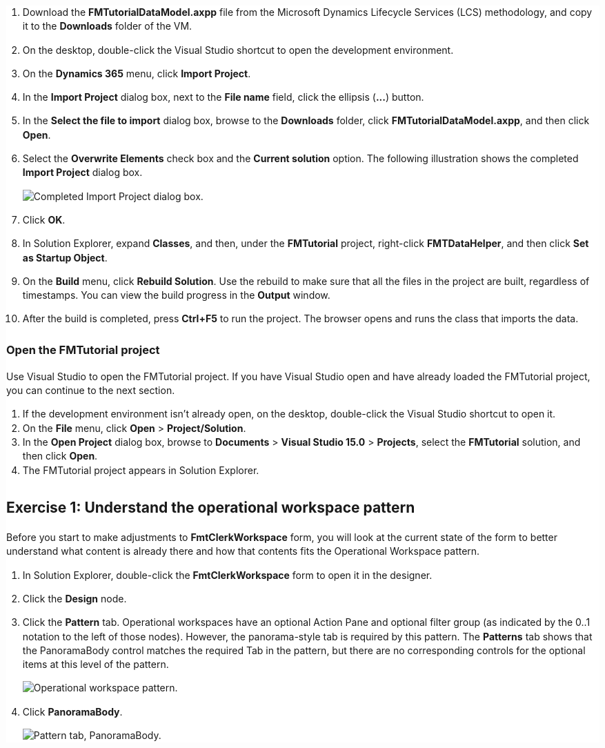 1. Download the **FMTutorialDataModel.axpp** file from the Microsoft Dynamics Lifecycle Services (LCS) methodology, and copy it to the **Downloads** folder of the VM.
2. On the desktop, double-click the Visual Studio shortcut to open the development environment.
3. On the **Dynamics 365** menu, click **Import Project**.
4. In the **Import Project** dialog box, next to the **File name** field, click the ellipsis (**...**) button.
5. In the **Select the file to import** dialog box, browse to the **Downloads** folder, click **FMTutorialDataModel.axpp**, and then click **Open**.
6. Select the **Overwrite Elements** check box and the **Current solution** option. The following illustration shows the completed **Import Project** dialog box.

    ![Completed Import Project dialog box.](media/importproject1.png)

7. Click **OK**.
8. In Solution Explorer, expand **Classes**, and then, under the **FMTutorial** project, right-click **FMTDataHelper**, and then click **Set as Startup Object**.
9. On the **Build** menu, click **Rebuild Solution**. Use the rebuild to make sure that all the files in the project are built, regardless of timestamps. You can view the build progress in the **Output** window.
10. After the build is completed, press **Ctrl+F5** to run the project. The browser opens and runs the class that imports the data.

### Open the FMTutorial project

Use Visual Studio to open the FMTutorial project. If you have Visual Studio open and have already loaded the FMTutorial project, you can continue to the next section.

1. If the development environment isn’t already open, on the desktop, double-click the Visual Studio shortcut to open it.
2. On the **File** menu, click **Open** \> **Project/Solution**.
3. In the **Open Project** dialog box, browse to **Documents** \> **Visual Studio 15.0** \> **Projects**, select the **FMTutorial** solution, and then click **Open**.
4. The FMTutorial project appears in Solution Explorer.

## Exercise 1: Understand the operational workspace pattern

Before you start to make adjustments to **FmtClerkWorkspace** form, you will look at the current state of the form to better understand what content is already there and how that contents fits the Operational Workspace pattern.

1. In Solution Explorer, double-click the **FmtClerkWorkspace** form to open it in the designer.
2. Click the **Design** node.
3. Click the **Pattern** tab. Operational workspaces have an optional Action Pane and optional filter group (as indicated by the 0..1 notation to the left of those nodes). However, the panorama-style tab is required by this pattern. The **Patterns** tab shows that the PanoramaBody control matches the required Tab in the pattern, but there are no corresponding controls for the optional items at this level of the pattern.

    ![Operational workspace pattern.](./media/workspacepattern1.png)

4. Click **PanoramaBody**.

    ![Pattern tab, PanoramaBody.](./media/workspacepattern2.png)
